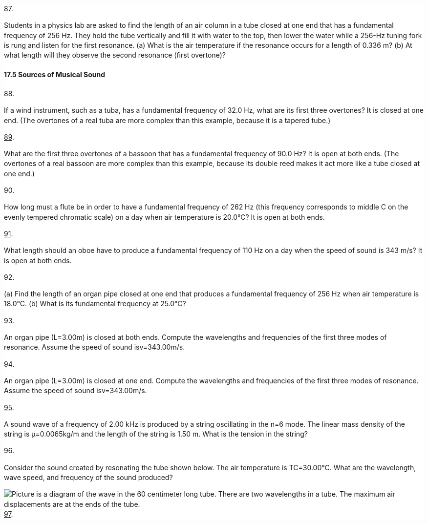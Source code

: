 [87][51]. 

Students in a physics lab are asked to find the length of an air column in a tube closed at one end that has a fundamental frequency of 256 Hz. They hold the tube vertically and fill it with water to the top, then lower the water while a 256-Hz tuning fork is rung and listen for the first resonance. (a) What is the air temperature if the resonance occurs for a length of 0.336 m? (b) At what length will they observe the second resonance (first overtone)?

#### 17.5 Sources of Musical Sound

88\. 

If a wind instrument, such as a tuba, has a fundamental frequency of 32.0 Hz, what are its first three overtones? It is closed at one end. (The overtones of a real tuba are more complex than this example, because it is a tapered tube.)

[89][52]. 

What are the first three overtones of a bassoon that has a fundamental frequency of 90.0 Hz? It is open at both ends. (The overtones of a real bassoon are more complex than this example, because its double reed makes it act more like a tube closed at one end.)

90\. 

How long must a flute be in order to have a fundamental frequency of 262 Hz (this frequency corresponds to middle C on the evenly tempered chromatic scale) on a day when air temperature is 20.0°C? It is open at both ends.

[91][53]. 

What length should an oboe have to produce a fundamental frequency of 110 Hz on a day when the speed of sound is 343 m/s? It is open at both ends.

92\. 

(a) Find the length of an organ pipe closed at one end that produces a fundamental frequency of 256 Hz when air temperature is 18.0°C. (b) What is its fundamental frequency at 25.0°C?

[93][54]. 

An organ pipe (L=3.00m) is closed at both ends. Compute the wavelengths and frequencies of the first three modes of resonance. Assume the speed of sound isv=343.00m/s.

94\. 

An organ pipe (L=3.00m) is closed at one end. Compute the wavelengths and frequencies of the first three modes of resonance. Assume the speed of sound isv=343.00m/s.

[95][55]. 

A sound wave of a frequency of 2.00 kHz is produced by a string oscillating in the n=6 mode. The linear mass density of the string is μ=0.0065kg/m and the length of the string is 1.50 m. What is the tension in the string?

96\. 

Consider the sound created by resonating the tube shown below. The air temperature is TC=30.00°C. What are the wavelength, wave speed, and frequency of the sound produced?

![Picture is a diagram of the wave in the 60 centimeter long tube. There are two wavelengths in a tube. The maximum air displacements are at the ends of the tube.][56] [97][57]. 


   [1]: /contents/d50f6e32-0fda-46ef-a362-9bd36ca7c97d@11.28:e6aa980a-5228-5ee3-9de8-cdb28cc6d537@11.28#fs-id1165039340829-solution
   [2]: /contents/d50f6e32-0fda-46ef-a362-9bd36ca7c97d@11.28:e6aa980a-5228-5ee3-9de8-cdb28cc6d537@11.28#fs-id1165039328882-solution
   [3]: /contents/d50f6e32-0fda-46ef-a362-9bd36ca7c97d@11.28:e6aa980a-5228-5ee3-9de8-cdb28cc6d537@11.28#fs-id1165038337055-solution
   [4]: /contents/d50f6e32-0fda-46ef-a362-9bd36ca7c97d@11.28:e6aa980a-5228-5ee3-9de8-cdb28cc6d537@11.28#fs-id1165037059708-solution
   [5]: /contents/d50f6e32-0fda-46ef-a362-9bd36ca7c97d@11.28:e6aa980a-5228-5ee3-9de8-cdb28cc6d537@11.28#fs-id1165038039250-solution
   [6]: /contents/d50f6e32-0fda-46ef-a362-9bd36ca7c97d@11.28:e6aa980a-5228-5ee3-9de8-cdb28cc6d537@11.28#fs-id1165039112298-solution
   [7]: /contents/d50f6e32-0fda-46ef-a362-9bd36ca7c97d@11.28:e6aa980a-5228-5ee3-9de8-cdb28cc6d537@11.28#fs-id1165039288240-solution
   [8]: /contents/d50f6e32-0fda-46ef-a362-9bd36ca7c97d@11.28:e6aa980a-5228-5ee3-9de8-cdb28cc6d537@11.28#fs-id1165036853852-solution
   [9]: /contents/d50f6e32-0fda-46ef-a362-9bd36ca7c97d@11.28:e6aa980a-5228-5ee3-9de8-cdb28cc6d537@11.28#fs-id1165038314232-solution
   [10]: /contents/d50f6e32-0fda-46ef-a362-9bd36ca7c97d@11.28:e6aa980a-5228-5ee3-9de8-cdb28cc6d537@11.28#fs-id1165039393129-solution
   [11]: /contents/d50f6e32-0fda-46ef-a362-9bd36ca7c97d@11.28:e6aa980a-5228-5ee3-9de8-cdb28cc6d537@11.28#fs-id1165039275376-solution
   [12]: /contents/d50f6e32-0fda-46ef-a362-9bd36ca7c97d@11.28:e6aa980a-5228-5ee3-9de8-cdb28cc6d537@11.28#fs-id1165039269043-solution
   [13]: https://cnx.org/resources/bd8563c6ee4ba74adc94cd03b204d8664a410632
   [14]: https://cnx.org/resources/40f0d5635efdc8feefe6347428de6e5f78fc83a4
   [15]: /contents/d50f6e32-0fda-46ef-a362-9bd36ca7c97d@11.28:e6aa980a-5228-5ee3-9de8-cdb28cc6d537@11.28#fs-id1165039441174-solution
   [16]: /contents/d50f6e32-0fda-46ef-a362-9bd36ca7c97d@11.28:e6aa980a-5228-5ee3-9de8-cdb28cc6d537@11.28#fs-id1165039108271-solution
   [17]: /contents/d50f6e32-0fda-46ef-a362-9bd36ca7c97d@11.28:e6aa980a-5228-5ee3-9de8-cdb28cc6d537@11.28#fs-id1165038994069-solution
   [18]: /contents/d50f6e32-0fda-46ef-a362-9bd36ca7c97d@11.28:e6aa980a-5228-5ee3-9de8-cdb28cc6d537@11.28#fs-id1165039402592-solution
   [19]: /contents/d50f6e32-0fda-46ef-a362-9bd36ca7c97d@11.28:e6aa980a-5228-5ee3-9de8-cdb28cc6d537@11.28#fs-id1165039050534-solution
   [20]: /contents/d50f6e32-0fda-46ef-a362-9bd36ca7c97d@11.28:e6aa980a-5228-5ee3-9de8-cdb28cc6d537@11.28#fs-id1165038965909-solution
   [21]: /contents/d50f6e32-0fda-46ef-a362-9bd36ca7c97d@11.28:e6aa980a-5228-5ee3-9de8-cdb28cc6d537@11.28#fs-id1165039050248-solution
   [22]: /contents/d50f6e32-0fda-46ef-a362-9bd36ca7c97d@11.28:e6aa980a-5228-5ee3-9de8-cdb28cc6d537@11.28#fs-id1165038973886-solution
   [23]: /contents/d50f6e32-0fda-46ef-a362-9bd36ca7c97d@11.28:e6aa980a-5228-5ee3-9de8-cdb28cc6d537@11.28#fs-id1165039124152-solution
   [24]: https://cnx.org/resources/a56f238dc4f4034313ca9604e53feb4d45131597
   [25]: /contents/d50f6e32-0fda-46ef-a362-9bd36ca7c97d@11.28:e6aa980a-5228-5ee3-9de8-cdb28cc6d537@11.28#fs-id1165039091302-solution
   [26]: /contents/d50f6e32-0fda-46ef-a362-9bd36ca7c97d@11.28:e6aa980a-5228-5ee3-9de8-cdb28cc6d537@11.28#fs-id1165037182342-solution
   [27]: /contents/d50f6e32-0fda-46ef-a362-9bd36ca7c97d@11.28:e6aa980a-5228-5ee3-9de8-cdb28cc6d537@11.28#fs-id1165037056679-solution
   [28]: /contents/d50f6e32-0fda-46ef-a362-9bd36ca7c97d@11.28:0b7880d3-9bb2-48df-881f-c1d56633503b@9#fs-id1165038173568
   [29]: /contents/d50f6e32-0fda-46ef-a362-9bd36ca7c97d@11.28:e6aa980a-5228-5ee3-9de8-cdb28cc6d537@11.28#fs-id1165036746255-solution
   [30]: /contents/d50f6e32-0fda-46ef-a362-9bd36ca7c97d@11.28:e6aa980a-5228-5ee3-9de8-cdb28cc6d537@11.28#fs-id1165037086153-solution
   [31]: /contents/d50f6e32-0fda-46ef-a362-9bd36ca7c97d@11.28:e6aa980a-5228-5ee3-9de8-cdb28cc6d537@11.28#fs-id1165037268063-solution
   [32]: https://cnx.org/resources/49729f8f81760fce88f8bc0c860e16d71728ef69
   [33]: /contents/d50f6e32-0fda-46ef-a362-9bd36ca7c97d@11.28:e6aa980a-5228-5ee3-9de8-cdb28cc6d537@11.28#fs-id1165037933685-solution
   [34]: https://cnx.org/resources/01fc7f2be20f18adfa5c401a701a2afe962e17ef
   [35]: /contents/d50f6e32-0fda-46ef-a362-9bd36ca7c97d@11.28:e6aa980a-5228-5ee3-9de8-cdb28cc6d537@11.28#fs-id1165037175748-solution
   [36]: /contents/d50f6e32-0fda-46ef-a362-9bd36ca7c97d@11.28:0b7880d3-9bb2-48df-881f-c1d56633503b@9#CNX_UPhysics_17_02_Bat
   [37]: /contents/d50f6e32-0fda-46ef-a362-9bd36ca7c97d@11.28:e6aa980a-5228-5ee3-9de8-cdb28cc6d537@11.28#fs-id1165036978920-solution
   [38]: /contents/d50f6e32-0fda-46ef-a362-9bd36ca7c97d@11.28:e6aa980a-5228-5ee3-9de8-cdb28cc6d537@11.28#fs-id1165037954585-solution
   [39]: /contents/d50f6e32-0fda-46ef-a362-9bd36ca7c97d@11.28:e6aa980a-5228-5ee3-9de8-cdb28cc6d537@11.28#fs-id1165038035041-solution
   [40]: /contents/d50f6e32-0fda-46ef-a362-9bd36ca7c97d@11.28:e6aa980a-5228-5ee3-9de8-cdb28cc6d537@11.28#fs-id1165036974370-solution
   [41]: /contents/d50f6e32-0fda-46ef-a362-9bd36ca7c97d@11.28:e6aa980a-5228-5ee3-9de8-cdb28cc6d537@11.28#fs-id1165037988171-solution
   [42]: /contents/d50f6e32-0fda-46ef-a362-9bd36ca7c97d@11.28:e6aa980a-5228-5ee3-9de8-cdb28cc6d537@11.28#fs-id1165037019216-solution
   [43]: /contents/d50f6e32-0fda-46ef-a362-9bd36ca7c97d@11.28:e6aa980a-5228-5ee3-9de8-cdb28cc6d537@11.28#fs-id1165037974007-solution
   [44]: /contents/d50f6e32-0fda-46ef-a362-9bd36ca7c97d@11.28:e6aa980a-5228-5ee3-9de8-cdb28cc6d537@11.28#fs-id1165038156596-solution
   [45]: /contents/d50f6e32-0fda-46ef-a362-9bd36ca7c97d@11.28:e6aa980a-5228-5ee3-9de8-cdb28cc6d537@11.28#fs-id1165038183915-solution
   [46]: /contents/d50f6e32-0fda-46ef-a362-9bd36ca7c97d@11.28:e6aa980a-5228-5ee3-9de8-cdb28cc6d537@11.28#fs-id1165036736076-solution
   [47]: /contents/d50f6e32-0fda-46ef-a362-9bd36ca7c97d@11.28:e6aa980a-5228-5ee3-9de8-cdb28cc6d537@11.28#fs-id1165039302309-solution
   [48]: /contents/d50f6e32-0fda-46ef-a362-9bd36ca7c97d@11.28:e6aa980a-5228-5ee3-9de8-cdb28cc6d537@11.28#fs-id1165035616312-solution
   [49]: /contents/d50f6e32-0fda-46ef-a362-9bd36ca7c97d@11.28:e6aa980a-5228-5ee3-9de8-cdb28cc6d537@11.28#fs-id1165039076126-solution
   [50]: /contents/d50f6e32-0fda-46ef-a362-9bd36ca7c97d@11.28:e6aa980a-5228-5ee3-9de8-cdb28cc6d537@11.28#fs-id1165039086014-solution
   [51]: /contents/d50f6e32-0fda-46ef-a362-9bd36ca7c97d@11.28:e6aa980a-5228-5ee3-9de8-cdb28cc6d537@11.28#fs-id1165039276789-solution
   [52]: /contents/d50f6e32-0fda-46ef-a362-9bd36ca7c97d@11.28:e6aa980a-5228-5ee3-9de8-cdb28cc6d537@11.28#fs-id1165038012846-solution
   [53]: /contents/d50f6e32-0fda-46ef-a362-9bd36ca7c97d@11.28:e6aa980a-5228-5ee3-9de8-cdb28cc6d537@11.28#fs-id1165036883287-solution
   [54]: /contents/d50f6e32-0fda-46ef-a362-9bd36ca7c97d@11.28:e6aa980a-5228-5ee3-9de8-cdb28cc6d537@11.28#fs-id1165037223150-solution
   [55]: /contents/d50f6e32-0fda-46ef-a362-9bd36ca7c97d@11.28:e6aa980a-5228-5ee3-9de8-cdb28cc6d537@11.28#fs-id1165036763039-solution
   [56]: https://cnx.org/resources/b34309c8721a19357f18e9a4254e93f29bc192f2
   [57]: /contents/d50f6e32-0fda-46ef-a362-9bd36ca7c97d@11.28:e6aa980a-5228-5ee3-9de8-cdb28cc6d537@11.28#fs-id1165038008382-solution
   [58]: /contents/d50f6e32-0fda-46ef-a362-9bd36ca7c97d@11.28:e6aa980a-5228-5ee3-9de8-cdb28cc6d537@11.28#fs-id1165037206125-solution
   [59]: /contents/d50f6e32-0fda-46ef-a362-9bd36ca7c97d@11.28:e6aa980a-5228-5ee3-9de8-cdb28cc6d537@11.28#fs-id1165035759759-solution
   [60]: /contents/d50f6e32-0fda-46ef-a362-9bd36ca7c97d@11.28:e6aa980a-5228-5ee3-9de8-cdb28cc6d537@11.28#fs-id1165035661571-solution
   [61]: /contents/d50f6e32-0fda-46ef-a362-9bd36ca7c97d@11.28:e6aa980a-5228-5ee3-9de8-cdb28cc6d537@11.28#fs-id1165035748955-solution
   [62]: /contents/d50f6e32-0fda-46ef-a362-9bd36ca7c97d@11.28:e6aa980a-5228-5ee3-9de8-cdb28cc6d537@11.28#fs-id1165039077178-solution
   [63]: /contents/d50f6e32-0fda-46ef-a362-9bd36ca7c97d@11.28:e6aa980a-5228-5ee3-9de8-cdb28cc6d537@11.28#fs-id1165039114978-solution
   [64]: /contents/d50f6e32-0fda-46ef-a362-9bd36ca7c97d@11.28:e6aa980a-5228-5ee3-9de8-cdb28cc6d537@11.28#fs-id1165039214976-solution
   [65]: /contents/d50f6e32-0fda-46ef-a362-9bd36ca7c97d@11.28:e6aa980a-5228-5ee3-9de8-cdb28cc6d537@11.28#fs-id1165039071776-solution
   [66]: /contents/d50f6e32-0fda-46ef-a362-9bd36ca7c97d@11.28:e6aa980a-5228-5ee3-9de8-cdb28cc6d537@11.28#fs-id1165039224622-solution
   [67]: /contents/d50f6e32-0fda-46ef-a362-9bd36ca7c97d@11.28:e6aa980a-5228-5ee3-9de8-cdb28cc6d537@11.28#fs-id1165039439084-solution
   [68]: /contents/d50f6e32-0fda-46ef-a362-9bd36ca7c97d@11.28:e6aa980a-5228-5ee3-9de8-cdb28cc6d537@11.28#fs-id1165039015820-solution
   [69]: /contents/d50f6e32-0fda-46ef-a362-9bd36ca7c97d@11.28:e6aa980a-5228-5ee3-9de8-cdb28cc6d537@11.28#fs-id1165038975670-solution
   [70]: /contents/d50f6e32-0fda-46ef-a362-9bd36ca7c97d@11.28:e6aa980a-5228-5ee3-9de8-cdb28cc6d537@11.28#fs-id1165039054939-solution
   [71]: /contents/d50f6e32-0fda-46ef-a362-9bd36ca7c97d@11.28:e6aa980a-5228-5ee3-9de8-cdb28cc6d537@11.28#fs-id1165035676724-solution
   [72]: /contents/d50f6e32-0fda-46ef-a362-9bd36ca7c97d@11.28:e6aa980a-5228-5ee3-9de8-cdb28cc6d537@11.28#fs-id1165039483401-solution
   [73]: /contents/d50f6e32-0fda-46ef-a362-9bd36ca7c97d@11.28:e6aa980a-5228-5ee3-9de8-cdb28cc6d537@11.28#fs-id1165039371218-solution
   [74]: https://cnx.org/resources/eb7ecf8cd0629c211ef2ccc4e6aa98da9e0853b1
   [75]: /contents/d50f6e32-0fda-46ef-a362-9bd36ca7c97d@11.28:e6aa980a-5228-5ee3-9de8-cdb28cc6d537@11.28#fs-id1165039187340-solution
   [76]: https://cnx.org/resources/760f8576e3f9fd46dac54978c2562012225fe94f
   [77]: /contents/d50f6e32-0fda-46ef-a362-9bd36ca7c97d@11.28:e6aa980a-5228-5ee3-9de8-cdb28cc6d537@11.28#fs-id1165039114108-solution
   [78]: /contents/d50f6e32-0fda-46ef-a362-9bd36ca7c97d@11.28:e6aa980a-5228-5ee3-9de8-cdb28cc6d537@11.28#fs-id1165039103690-solution
   [79]: /contents/d50f6e32-0fda-46ef-a362-9bd36ca7c97d@11.28:e6aa980a-5228-5ee3-9de8-cdb28cc6d537@11.28#fs-id1165039108671-solution
   [80]: /contents/d50f6e32-0fda-46ef-a362-9bd36ca7c97d@11.28:e6aa980a-5228-5ee3-9de8-cdb28cc6d537@11.28#fs-id1165039028213-solution
   [81]: https://cnx.org/resources/459c7c422474e2b27174a2f696dbf617a768f2bc
   [82]: /contents/d50f6e32-0fda-46ef-a362-9bd36ca7c97d@11.28:e6aa980a-5228-5ee3-9de8-cdb28cc6d537@11.28#fs-id1165039335168-solution
   [83]: https://cnx.org/resources/c4341dc03dd3472880095fb97f2f136e359769b4
   [84]: /contents/d50f6e32-0fda-46ef-a362-9bd36ca7c97d@11.28:e6aa980a-5228-5ee3-9de8-cdb28cc6d537@11.28#fs-id1165039375427-solution
   [85]: /contents/d50f6e32-0fda-46ef-a362-9bd36ca7c97d@11.28:e6aa980a-5228-5ee3-9de8-cdb28cc6d537@11.28#fs-id1165039305118-solution
   [86]: /contents/d50f6e32-0fda-46ef-a362-9bd36ca7c97d@11.28:e6aa980a-5228-5ee3-9de8-cdb28cc6d537@11.28#fs-id1165035669383-solution